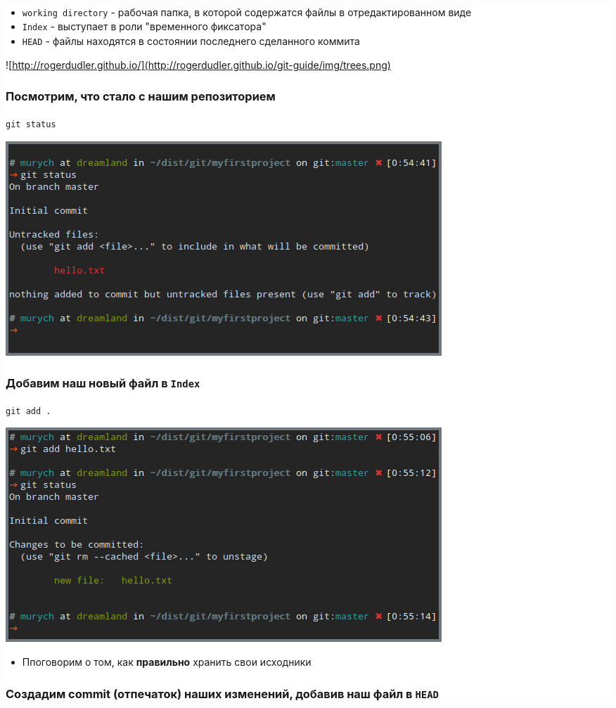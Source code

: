 - `working directory` - рабочая папка, в которой содержатся файлы в отредактированном виде
- `Index` - выступает в роли "временного фиксатора"
- `HEAD` - файлы находятся в состоянии последнего сделанного коммита

![http://rogerdudler.github.io/](http://rogerdudler.github.io/git-guide/img/trees.png)

### Посмотрим, что стало с нашим репозиторием

`git status`

![](pics/4.png)

### Добавим наш новый файл в `Index`

`git add .`

![](pics/5.png)
- Ппоговорим о том, как __правильно__ хранить свои исходники

### Создадим __commit__ (отпечаток) наших изменений, добавив наш файл в `HEAD`
